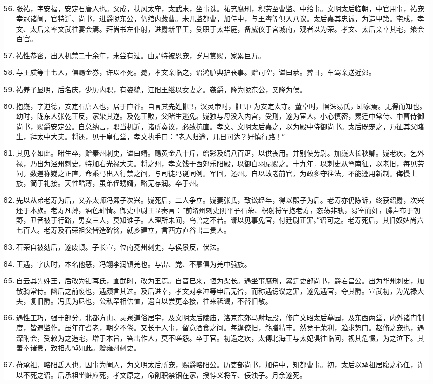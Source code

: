 56. <span id="王睿_王仲兴寇猛_赵修_茹皓_赵邕_侯刚_徐纥_宗爱_仇洛齐段霸王琚_赵默_孙小_张宗之_剧鹏_张祐_抱嶷_王遇_苻承祖_王质李坚秦松_白整_刘腾_贾粲_杨范_成轨_王温_孟栾_平季封津_刘思逸_张景嵩_毛暢_郭秀_和士开_穆提婆_高阿那肱_韩凤_齐诸宦者-56"></span>
张祐，字安福，安定石唐人也。父成，扶风太守，太武末，坐事诛。祐充腐刑，积劳至曹监、中给事。文明太后临朝，中官用事，祐宠幸冠诸阉，官特迁、尚书，进爵陇东公，仍绾内藏曹。未几监都曹，加侍中，与王睿等俱入八议。太后嘉其忠诚，为造甲第。宅成，孝文、太后亲率文武往宴会焉。拜尚书左仆射，进爵新平王，受职于太华庭，备威仪于宫城南，观者以为荣。孝文、太后亲幸其宅，飨会百官。

57. <span id="王睿_王仲兴寇猛_赵修_茹皓_赵邕_侯刚_徐纥_宗爱_仇洛齐段霸王琚_赵默_孙小_张宗之_剧鹏_张祐_抱嶷_王遇_苻承祖_王质李坚秦松_白整_刘腾_贾粲_杨范_成轨_王温_孟栾_平季封津_刘思逸_张景嵩_毛暢_郭秀_和士开_穆提婆_高阿那肱_韩凤_齐诸宦者-57"></span>
祐性恭密，出入机禁二十余年，未尝有过。由是特被恩宠，岁月赏赐，家累巨万。

58. <span id="王睿_王仲兴寇猛_赵修_茹皓_赵邕_侯刚_徐纥_宗爱_仇洛齐段霸王琚_赵默_孙小_张宗之_剧鹏_张祐_抱嶷_王遇_苻承祖_王质李坚秦松_白整_刘腾_贾粲_杨范_成轨_王温_孟栾_平季封津_刘思逸_张景嵩_毛暢_郭秀_和士开_穆提婆_高阿那肱_韩凤_齐诸宦者-58"></span>
与王质等十七人，俱赐金券，许以不死。薨，孝文亲临之，诏鸿胪典护丧事。赠司空，谥曰恭。葬日，车驾亲送近郊。

59. <span id="王睿_王仲兴寇猛_赵修_茹皓_赵邕_侯刚_徐纥_宗爱_仇洛齐段霸王琚_赵默_孙小_张宗之_剧鹏_张祐_抱嶷_王遇_苻承祖_王质李坚秦松_白整_刘腾_贾粲_杨范_成轨_王温_孟栾_平季封津_刘思逸_张景嵩_毛暢_郭秀_和士开_穆提婆_高阿那肱_韩凤_齐诸宦者-59"></span>
祐养子显明，后名庆，少历内职，有姿貌，江阳王继以女妻之。袭爵，降为陇东公，又降为侯。

60. <span id="王睿_王仲兴寇猛_赵修_茹皓_赵邕_侯刚_徐纥_宗爱_仇洛齐段霸王琚_赵默_孙小_张宗之_剧鹏_张祐_抱嶷_王遇_苻承祖_王质李坚秦松_白整_刘腾_贾粲_杨范_成轨_王温_孟栾_平季封津_刘思逸_张景嵩_毛暢_郭秀_和士开_穆提婆_高阿那肱_韩凤_齐诸宦者-60"></span>
抱嶷，字道德，安定石唐人也，居于直谷。自言其先姓巳，汉灵帝时，巳匡为安定太守。董卓时，惧诛易氏，即家焉。无得而知也。幼时，陇东人张乾王反，家染其逆。及乾王败，父睹生逃免。嶷独与母没入内宫，受刑，遂为宦人。小心慎密，累迁中常侍、中曹侍御尚书，赐爵安定公。自总纳言，职当机近，诸所奏议，必致抗直。孝文、文明太后嘉之，以为殿中侍御尚书。太后既宠之，乃征其父睹生，拜太中大夫。将还，见于皇信堂，孝文执手曰：“老人归途，几日可达？好慎行路！”

61. <span id="王睿_王仲兴寇猛_赵修_茹皓_赵邕_侯刚_徐纥_宗爱_仇洛齐段霸王琚_赵默_孙小_张宗之_剧鹏_张祐_抱嶷_王遇_苻承祖_王质李坚秦松_白整_刘腾_贾粲_杨范_成轨_王温_孟栾_平季封津_刘思逸_张景嵩_毛暢_郭秀_和士开_穆提婆_高阿那肱_韩凤_齐诸宦者-61"></span>
其见幸如此。睹生卒，赠秦州刺史，谥曰靖。赐黄金八十斤，缯彩及绢八百疋，以供丧用。并别使劳尉。加嶷大长秋卿。嶷老疾，乞外禄，乃出为泾州刺史，特加右光禄大夫。将之州，孝文饯于西郊乐阳殿，以御白羽扇赐之。十九年，以刺史从驾南征，以老旧，每见劳问，数道称嶷之正直。命乘马出入行禁之间，与司徒冯诞同例。军回，还州。自以故老前官，为政多守往法，不能遵用新制。侮慢土族，简于礼接。天性酷薄，虽弟侄甥婿，略无存润。卒于州。

62. <span id="王睿_王仲兴寇猛_赵修_茹皓_赵邕_侯刚_徐纥_宗爱_仇洛齐段霸王琚_赵默_孙小_张宗之_剧鹏_张祐_抱嶷_王遇_苻承祖_王质李坚秦松_白整_刘腾_贾粲_杨范_成轨_王温_孟栾_平季封津_刘思逸_张景嵩_毛暢_郭秀_和士开_穆提婆_高阿那肱_韩凤_齐诸宦者-62"></span>
先以从弟老寿为后，又养太师冯熙子次兴。嶷死后，二人争立。嶷妻张氏，致讼经年，得以熙子为后。老寿亦仍陈诉，终获绍爵，次兴还于本族。老寿凡薄，酒色肆情。御史中尉王显奏言：“前洛州刺史阴平子石荣、积射将军抱老寿，恣荡非轨，易室而奸，臊声布于朝野，丑音被于行路，男女三人，莫知谁子。人理所未闻，鸟兽之不若。请以见事免官，付廷尉正罪。”诏可之。老寿死后，其旧奴婢尚六七百人。老寿及石荣祖父皆造碑铭，就乡建立，言西方直谷出二贵人。

63. <span id="王睿_王仲兴寇猛_赵修_茹皓_赵邕_侯刚_徐纥_宗爱_仇洛齐段霸王琚_赵默_孙小_张宗之_剧鹏_张祐_抱嶷_王遇_苻承祖_王质李坚秦松_白整_刘腾_贾粲_杨范_成轨_王温_孟栾_平季封津_刘思逸_张景嵩_毛暢_郭秀_和士开_穆提婆_高阿那肱_韩凤_齐诸宦者-63"></span>
石荣自被劾后，遂废顿。子长宣，位南兗州刺史，与侯景反，伏法。

64. <span id="王睿_王仲兴寇猛_赵修_茹皓_赵邕_侯刚_徐纥_宗爱_仇洛齐段霸王琚_赵默_孙小_张宗之_剧鹏_张祐_抱嶷_王遇_苻承祖_王质李坚秦松_白整_刘腾_贾粲_杨范_成轨_王温_孟栾_平季封津_刘思逸_张景嵩_毛暢_郭秀_和士开_穆提婆_高阿那肱_韩凤_齐诸宦者-64"></span>
王遇，字庆时，本名他恶，冯翊李润镇羌也。与雷、党、不蒙俱为羌中强族。

65. <span id="王睿_王仲兴寇猛_赵修_茹皓_赵邕_侯刚_徐纥_宗爱_仇洛齐段霸王琚_赵默_孙小_张宗之_剧鹏_张祐_抱嶷_王遇_苻承祖_王质李坚秦松_白整_刘腾_贾粲_杨范_成轨_王温_孟栾_平季封津_刘思逸_张景嵩_毛暢_郭秀_和士开_穆提婆_高阿那肱_韩凤_齐诸宦者-65"></span>
自云其先姓王，后改为钳耳氏，宣武时，改为王焉。自晋已来，恆为渠长。遇坐事腐刑，累迁吏部尚书，爵宕昌公。出为华州刺史，加散骑常侍。幽后之前废也，遇颇言其过。及后进幸，孝文对李冲等申后无咎，而称遇谤议之罪，遂免遇官，夺其爵。宣武初，为光禄大夫，复旧爵。冯氏为尼也，公私罕相供恤，遇自以尝更奉接，往来祗谒，不替旧敬。

66. <span id="王睿_王仲兴寇猛_赵修_茹皓_赵邕_侯刚_徐纥_宗爱_仇洛齐段霸王琚_赵默_孙小_张宗之_剧鹏_张祐_抱嶷_王遇_苻承祖_王质李坚秦松_白整_刘腾_贾粲_杨范_成轨_王温_孟栾_平季封津_刘思逸_张景嵩_毛暢_郭秀_和士开_穆提婆_高阿那肱_韩凤_齐诸宦者-66"></span>
遇性工巧，强于部分。北都方山、灵泉道俗居宇，及文明太后陵庙，洛京东郊马射坛殿，修广文昭太后墓园，及东西两堂，内外诸门制度，皆遇监作。虽年在耆老，朝夕不倦。又长于人事，留意酒食之间。每逢僚旧，觞膳精丰。然竞于荣利，趋求势门。赵脩之宠也，遇深附会，受敕为之造宅，增于本旨，笞击作人，莫不嗟怨。卒于官。初遇之疾，太傅北海王与太妃俱往临问，视其危惙，为之泣下。其善奉诸贵，致相悲悼如此。赠雍州刺史。

67. <span id="王睿_王仲兴寇猛_赵修_茹皓_赵邕_侯刚_徐纥_宗爱_仇洛齐段霸王琚_赵默_孙小_张宗之_剧鹏_张祐_抱嶷_王遇_苻承祖_王质李坚秦松_白整_刘腾_贾粲_杨范_成轨_王温_孟栾_平季封津_刘思逸_张景嵩_毛暢_郭秀_和士开_穆提婆_高阿那肱_韩凤_齐诸宦者-67"></span>
苻承祖，略阳氐人也。因事为阉人，为文明太后所宠，赐爵略阳公。历吏部尚书，加侍中，知都曹事。初，太后以承祖居腹之心任，许以不死之诏。后承祖坐赃应死，孝文原之，命削职禁锢在家，授悖义将军、佞浊子。月余遂死。
